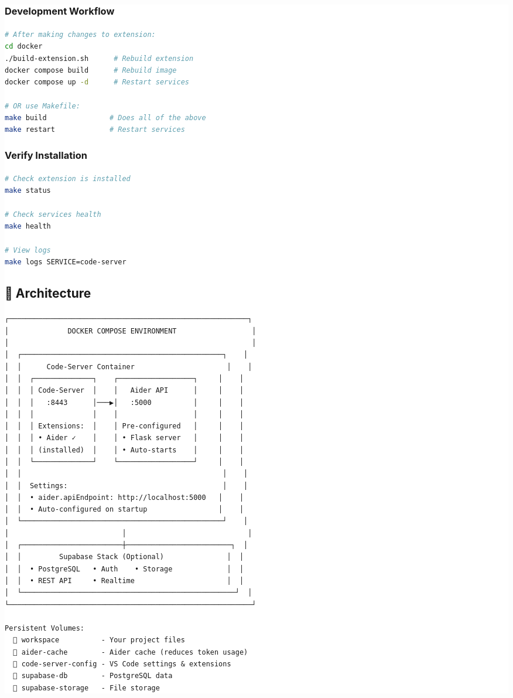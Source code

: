 ### Development Workflow
```bash
# After making changes to extension:
cd docker
./build-extension.sh      # Rebuild extension
docker compose build      # Rebuild image
docker compose up -d      # Restart services

# OR use Makefile:
make build               # Does all of the above
make restart             # Restart services
```

### Verify Installation
```bash
# Check extension is installed
make status

# Check services health
make health

# View logs
make logs SERVICE=code-server
```

## 🎨 Architecture

```
┌─────────────────────────────────────────────────────────┐
│              DOCKER COMPOSE ENVIRONMENT                  │
│                                                          │
│  ┌────────────────────────────────────────────────┐    │
│  │      Code-Server Container                      │    │
│  │  ┌──────────────┐    ┌──────────────────┐     │    │
│  │  │ Code-Server  │    │   Aider API      │     │    │
│  │  │   :8443      │───▶│   :5000          │     │    │
│  │  │              │    │                  │     │    │
│  │  │ Extensions:  │    │ Pre-configured   │     │    │
│  │  │ • Aider ✓    │    │ • Flask server   │     │    │
│  │  │ (installed)  │    │ • Auto-starts    │     │    │
│  │  └──────────────┘    └──────────────────┘     │    │
│  │                                                │    │
│  │  Settings:                                     │    │
│  │  • aider.apiEndpoint: http://localhost:5000   │    │
│  │  • Auto-configured on startup                 │    │
│  └────────────────────────────────────────────────┘    │
│                           │                             │
│  ┌────────────────────────┼─────────────────────────┐  │
│  │         Supabase Stack (Optional)               │  │
│  │  • PostgreSQL   • Auth    • Storage             │  │
│  │  • REST API     • Realtime                      │  │
│  └───────────────────────────────────────────────────┘  │
└──────────────────────────────────────────────────────────┘

Persistent Volumes:
  📁 workspace          - Your project files
  📁 aider-cache        - Aider cache (reduces token usage)
  📁 code-server-config - VS Code settings & extensions
  📁 supabase-db        - PostgreSQL data
  📁 supabase-storage   - File storage
```
